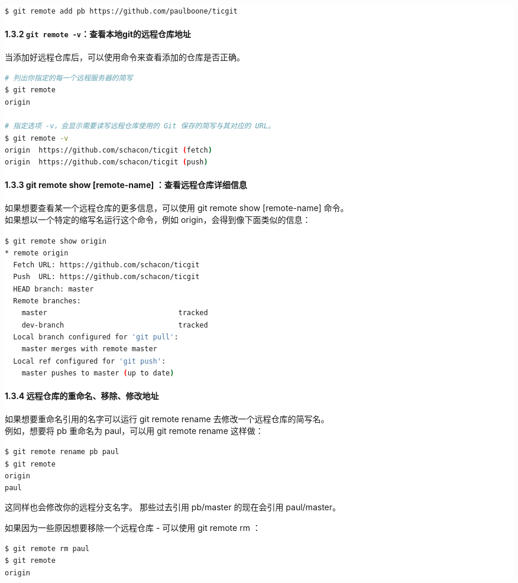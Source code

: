 ```
$ git remote add pb https://github.com/paulboone/ticgit
```

#### 1.3.2 `git remote -v`：查看本地git的远程仓库地址

当添加好远程仓库后，可以使用命令来查看添加的仓库是否正确。    

``` bash
# 列出你指定的每一个远程服务器的简写
$ git remote
origin  

# 指定选项 -v，会显示需要读写远程仓库使用的 Git 保存的简写与其对应的 URL。
$ git remote -v
origin	https://github.com/schacon/ticgit (fetch)
origin	https://github.com/schacon/ticgit (push)
```

#### 1.3.3 git remote show [remote-name] ：查看远程仓库详细信息

如果想要查看某一个远程仓库的更多信息，可以使用 git remote show [remote-name] 命令。     
如果想以一个特定的缩写名运行这个命令，例如 origin，会得到像下面类似的信息：    

```bash
$ git remote show origin
* remote origin
  Fetch URL: https://github.com/schacon/ticgit
  Push  URL: https://github.com/schacon/ticgit
  HEAD branch: master
  Remote branches:
    master                               tracked
    dev-branch                           tracked
  Local branch configured for 'git pull':
    master merges with remote master
  Local ref configured for 'git push':
    master pushes to master (up to date)
```

#### 1.3.4 远程仓库的重命名、移除、修改地址    

如果想要重命名引用的名字可以运行 git remote rename 去修改一个远程仓库的简写名。     
例如，想要将 pb 重命名为 paul，可以用 git remote rename 这样做：    

```bash
$ git remote rename pb paul
$ git remote
origin
paul
```

这同样也会修改你的远程分支名字。 那些过去引用 pb/master 的现在会引用 paul/master。    

如果因为一些原因想要移除一个远程仓库  - 可以使用 git remote rm ：   

```bash
$ git remote rm paul
$ git remote
origin
```
